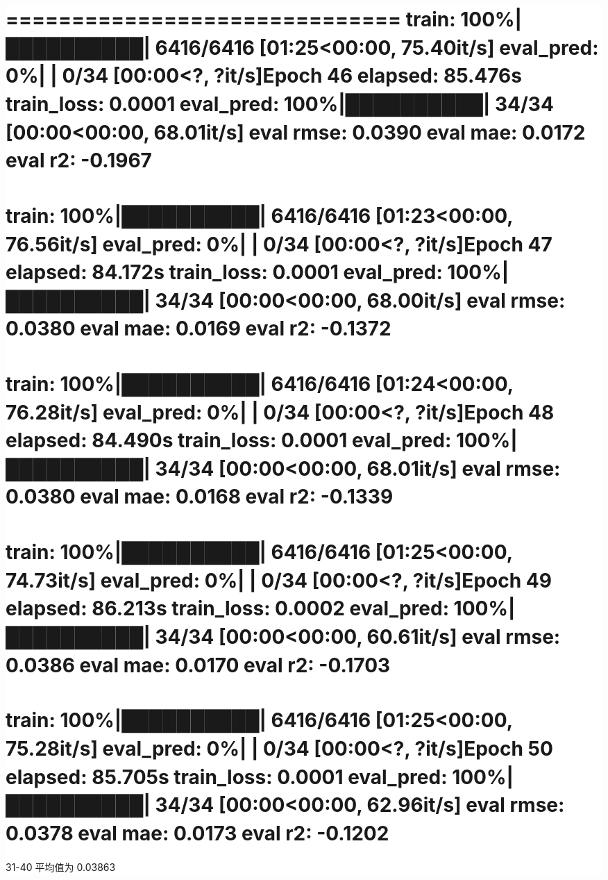 ==============================
train: 100%|██████████| 6416/6416 [01:25<00:00, 75.40it/s]
eval_pred:   0%|          | 0/34 [00:00<?, ?it/s]Epoch 46 elapsed: 85.476s
train_loss: 0.0001
eval_pred: 100%|██████████| 34/34 [00:00<00:00, 68.01it/s]
eval rmse: 0.0390
eval mae: 0.0172
eval r2: -0.1967
==============================
train: 100%|██████████| 6416/6416 [01:23<00:00, 76.56it/s]
eval_pred:   0%|          | 0/34 [00:00<?, ?it/s]Epoch 47 elapsed: 84.172s
train_loss: 0.0001
eval_pred: 100%|██████████| 34/34 [00:00<00:00, 68.00it/s]
eval rmse: 0.0380
eval mae: 0.0169
eval r2: -0.1372
==============================
train: 100%|██████████| 6416/6416 [01:24<00:00, 76.28it/s]
eval_pred:   0%|          | 0/34 [00:00<?, ?it/s]Epoch 48 elapsed: 84.490s
train_loss: 0.0001
eval_pred: 100%|██████████| 34/34 [00:00<00:00, 68.01it/s]
eval rmse: 0.0380
eval mae: 0.0168
eval r2: -0.1339
==============================
train: 100%|██████████| 6416/6416 [01:25<00:00, 74.73it/s]
eval_pred:   0%|          | 0/34 [00:00<?, ?it/s]Epoch 49 elapsed: 86.213s
train_loss: 0.0002
eval_pred: 100%|██████████| 34/34 [00:00<00:00, 60.61it/s]
eval rmse: 0.0386
eval mae: 0.0170
eval r2: -0.1703
==============================
train: 100%|██████████| 6416/6416 [01:25<00:00, 75.28it/s]
eval_pred:   0%|          | 0/34 [00:00<?, ?it/s]Epoch 50 elapsed: 85.705s
train_loss: 0.0001
eval_pred: 100%|██████████| 34/34 [00:00<00:00, 62.96it/s]
eval rmse: 0.0378
eval mae: 0.0173
eval r2: -0.1202
==============================

31-40 平均值为 0.03863